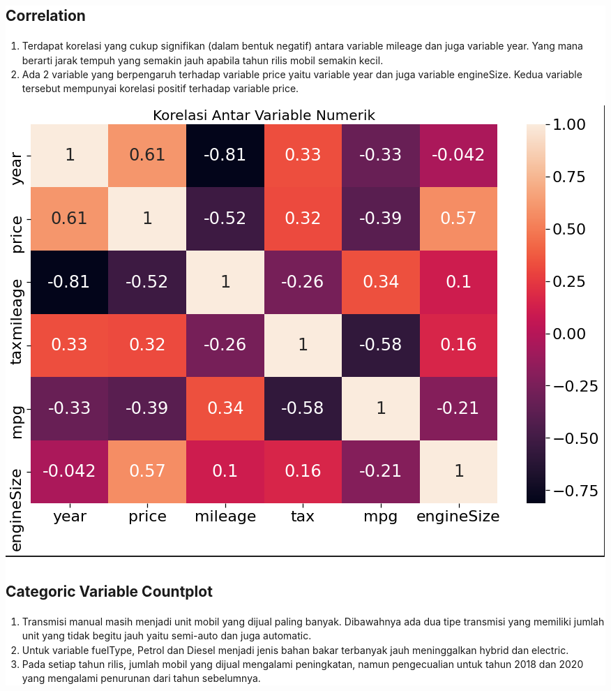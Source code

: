 ## **Correlation**
1. Terdapat korelasi yang cukup signifikan (dalam bentuk negatif) antara variable mileage dan juga variable year. Yang mana berarti jarak tempuh yang semakin jauh apabila tahun rilis mobil semakin kecil. <br>
2. Ada 2 variable yang berpengaruh terhadap variable price yaitu variable year dan juga variable engineSize. Kedua variable tersebut mempunyai korelasi positif terhadap variable price.

<img src="img/correlation_awal.png" alt="Korelasi Variable Numeric"/>

## **Categoric Variable Countplot**
1. Transmisi manual masih menjadi unit mobil yang dijual paling banyak. Dibawahnya ada dua tipe transmisi yang memiliki jumlah unit yang tidak begitu jauh yaitu semi-auto dan juga automatic. <br>
2. Untuk variable fuelType, Petrol dan Diesel menjadi jenis bahan bakar terbanyak jauh meninggalkan hybrid dan electric.
3. Pada setiap tahun rilis, jumlah mobil yang dijual mengalami peningkatan, namun pengecualian untuk tahun 2018 dan 2020 yang mengalami penurunan dari tahun sebelumnya.
